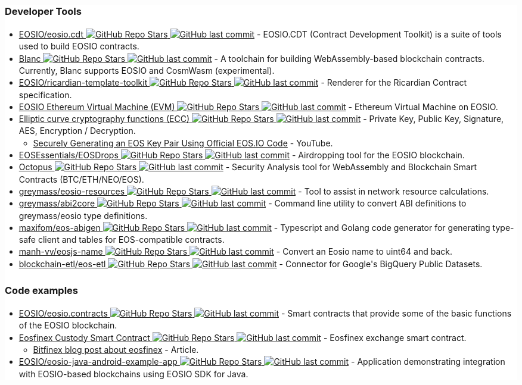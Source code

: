 ### Developer Tools

- [EOSIO/eosio.cdt ![GitHub Repo Stars](https://img.shields.io/github/stars/EOSIO/eosio.cdt) ![GitHub last commit](https://img.shields.io/github/last-commit/EOSIO/eosio.cdt)](https://github.com/EOSIO/eosio.cdt) - EOSIO.CDT (Contract Development Toolkit) is a suite of tools used to build EOSIO contracts.
- [Blanc ![GitHub Repo Stars](https://img.shields.io/github/stars/haderech/blanc) ![GitHub last commit](https://img.shields.io/github/last-commit/haderech/blanc)](https://github.com/haderech/blanc) - A toolchain for building WebAssembly-based blockchain contracts. Currently, Blanc supports EOSIO and CosmWasm (experimental).
- [EOSIO/ricardian-template-toolkit ![GitHub Repo Stars](https://img.shields.io/github/stars/EOSIO/ricardian-template-toolkit) ![GitHub last commit](https://img.shields.io/github/last-commit/EOSIO/ricardian-template-toolkit)](https://github.com/EOSIO/ricardian-template-toolkit) - Renderer for the Ricardian Contract specification.
- [EOSIO Ethereum Virtual Machine (EVM) ![GitHub Repo Stars](https://img.shields.io/github/stars/jafri/eosio.evm) ![GitHub last commit](https://img.shields.io/github/last-commit/jafri/eosio.evm)](https://github.com/jafri/eosio.evm) - Ethereum Virtual Machine on EOSIO.
- [Elliptic curve cryptography functions (ECC) ![GitHub Repo Stars](https://img.shields.io/github/stars/EOSIO/eosjs-ecc) ![GitHub last commit](https://img.shields.io/github/last-commit/EOSIO/eosjs-ecc)](https://github.com/EOSIO/eosjs-ecc) - Private Key, Public Key, Signature, AES, Encryption / Decryption.
  - [Securely Generating an EOS Key Pair Using Official EOS.IO Code](https://www.youtube.com/watch?v=G1GUpjc5hkw) - YouTube.
- [EOSEssentials/EOSDrops ![GitHub Repo Stars](https://img.shields.io/github/stars/EOSEssentials/EOSDrops) ![GitHub last commit](https://img.shields.io/github/last-commit/EOSEssentials/EOSDrops)](https://github.com/EOSEssentials/EOSDrops) - Airdropping tool for the EOSIO blockchain.
- [Octopus ![GitHub Repo Stars](https://img.shields.io/github/stars/pventuzelo/octopus) ![GitHub last commit](https://img.shields.io/github/last-commit/pventuzelo/octopus)](https://github.com/pventuzelo/octopus) - Security Analysis tool for WebAssembly and Blockchain Smart Contracts (BTC/ETH/NEO/EOS).
- [greymass/eosio-resources ![GitHub Repo Stars](https://img.shields.io/github/stars/greymass/eosio-resources) ![GitHub last commit](https://img.shields.io/github/last-commit/greymass/eosio-resources)](https://github.com/greymass/eosio-resources) - Tool to assist in network resource calculations.
- [greymass/abi2core ![GitHub Repo Stars](https://img.shields.io/github/stars/greymass/abi2core) ![GitHub last commit](https://img.shields.io/github/last-commit/greymass/abi2core)](https://github.com/greymass/abi2core) - Command line utility to convert ABI definitions to greymass/eosio type definitions.
- [maxifom/eos-abigen ![GitHub Repo Stars](https://img.shields.io/github/stars/maxifom/eos-abigen) ![GitHub last commit](https://img.shields.io/github/last-commit/maxifom/eos-abigen)](https://github.com/maxifom/eos-abigen) - Typescript and Golang code generator for generating type-safe client and tables for EOS-compatible contracts.
- [manh-vv/eosjs-name ![GitHub Repo Stars](https://img.shields.io/github/stars/manh-vv/eosjs-name) ![GitHub last commit](https://img.shields.io/github/last-commit/manh-vv/eosjs-name)](https://github.com/manh-vv/eosjs-name) - Convert an Eosio name to uint64 and back.
- [blockchain-etl/eos-etl ![GitHub Repo Stars](https://img.shields.io/github/stars/blockchain-etl/eos-etl) ![GitHub last commit](https://img.shields.io/github/last-commit/blockchain-etl/eos-etl)](https://github.com/blockchain-etl/eos-etl) - Connector for Google's BigQuery Public Datasets.

### Code examples

- [EOSIO/eosio.contracts ![GitHub Repo Stars](https://img.shields.io/github/stars/EOSIO/eosio.contracts) ![GitHub last commit](https://img.shields.io/github/last-commit/EOSIO/eosio.contracts)](https://github.com/EOSIO/eosio.contracts) - Smart contracts that provide some of the basic functions of the EOSIO blockchain.
- [Eosfinex Custody Smart Contract ![GitHub Repo Stars](https://img.shields.io/github/stars/bitfinexcom/eosfinex-custody-contract) ![GitHub last commit](https://img.shields.io/github/last-commit/bitfinexcom/eosfinex-custody-contract)](https://github.com/bitfinexcom/eosfinex-custody-contract) - Eosfinex exchange smart contract.
  - [Bitfinex blog post about eosfinex](https://www.bitfinex.com/posts/616) - Article.
- [EOSIO/eosio-java-android-example-app ![GitHub Repo Stars](https://img.shields.io/github/stars/EOSIO/eosio-java-android-example-app) ![GitHub last commit](https://img.shields.io/github/last-commit/EOSIO/eosio-java-android-example-app)](https://github.com/EOSIO/eosio-java-android-example-app) - Application demonstrating integration with EOSIO-based blockchains using EOSIO SDK for Java.